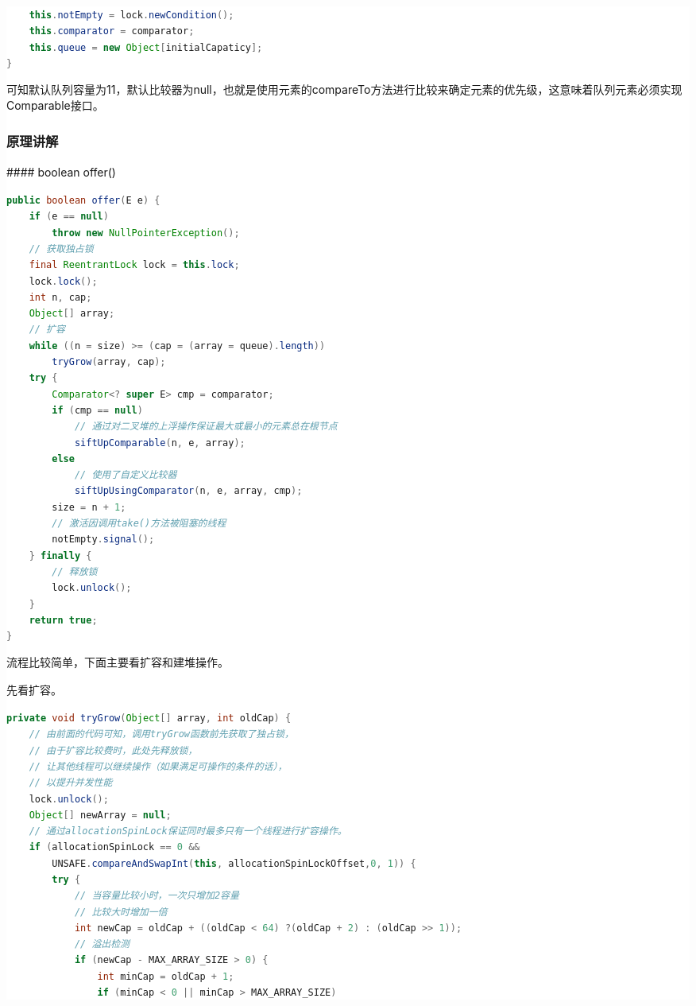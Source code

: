 ```java
  	this.notEmpty = lock.newCondition();
  	this.comparator = comparator;
  	this.queue = new Object[initialCapaticy];
}

```

可知默认队列容量为11，默认比较器为null，也就是使用元素的compareTo方法进行比较来确定元素的优先级，这意味着队列元素必须实现Comparable接口。

<h3 id='7'>原理讲解</h3>
#### boolean offer()

```java
public boolean offer(E e) {
    if (e == null)
        throw new NullPointerException();
    // 获取独占锁
    final ReentrantLock lock = this.lock;
    lock.lock();
    int n, cap;
    Object[] array;
    // 扩容
    while ((n = size) >= (cap = (array = queue).length))
        tryGrow(array, cap);
    try {
        Comparator<? super E> cmp = comparator;
        if (cmp == null)
            // 通过对二叉堆的上浮操作保证最大或最小的元素总在根节点
            siftUpComparable(n, e, array);
        else
            // 使用了自定义比较器
            siftUpUsingComparator(n, e, array, cmp);
        size = n + 1;
        // 激活因调用take()方法被阻塞的线程
        notEmpty.signal();
    } finally {
        // 释放锁
        lock.unlock();
    }
    return true;
}
```

流程比较简单，下面主要看扩容和建堆操作。

先看扩容。

```java
private void tryGrow(Object[] array, int oldCap) {
    // 由前面的代码可知，调用tryGrow函数前先获取了独占锁，
    // 由于扩容比较费时，此处先释放锁，
    // 让其他线程可以继续操作（如果满足可操作的条件的话），
    // 以提升并发性能
    lock.unlock();
    Object[] newArray = null;
    // 通过allocationSpinLock保证同时最多只有一个线程进行扩容操作。
    if (allocationSpinLock == 0 &&
        UNSAFE.compareAndSwapInt(this, allocationSpinLockOffset,0, 1)) {
        try {
            // 当容量比较小时，一次只增加2容量
            // 比较大时增加一倍
            int newCap = oldCap + ((oldCap < 64) ?(oldCap + 2) : (oldCap >> 1));
            // 溢出检测
            if (newCap - MAX_ARRAY_SIZE > 0) {
                int minCap = oldCap + 1;
                if (minCap < 0 || minCap > MAX_ARRAY_SIZE)
```